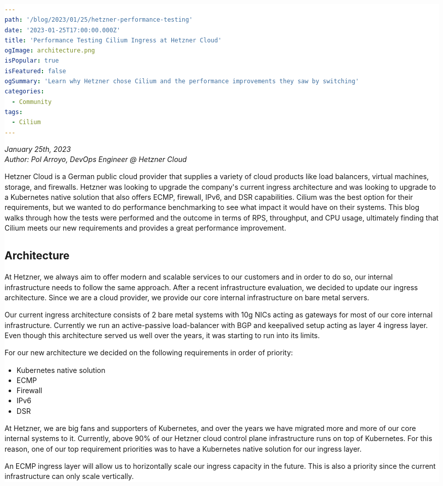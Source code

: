 ```yaml
---
path: '/blog/2023/01/25/hetzner-performance-testing'
date: '2023-01-25T17:00:00.000Z'
title: 'Performance Testing Cilium Ingress at Hetzner Cloud'
ogImage: architecture.png
isPopular: true
isFeatured: false
ogSummary: 'Learn why Hetzner chose Cilium and the performance improvements they saw by switching'
categories:
  - Community
tags:
  - Cilium
---
```


_January 25th, 2023_  
_Author: Pol Arroyo, DevOps Engineer @ Hetzner Cloud_

Hetzner Cloud is a German public cloud provider that supplies a variety of cloud products like load balancers, virtual machines, storage, and firewalls. Hetzner was looking to upgrade the company's current ingress architecture and was looking to upgrade to a Kubernetes native solution that also offers ECMP, firewall, IPv6, and DSR capabilities. Cilium was the best option for their requirements, but we wanted to do performance benchmarking to see what impact it would have on their systems. This blog walks through how the tests were performed and the outcome in terms of RPS, throughput, and CPU usage, ultimately finding that Cilium meets our new requirements and provides a great performance improvement.

## **Architecture**

At Hetzner, we always aim to offer modern and scalable services to our customers and in order to do so, our internal infrastructure needs to follow the same approach. After a recent infrastructure evaluation, we decided to update our ingress architecture. Since we are a cloud provider, we provide our core internal infrastructure on bare metal servers.

Our current ingress architecture consists of 2 bare metal systems with 10g NICs acting as gateways for most of our core internal infrastructure. Currently we run an active-passive load-balancer with BGP and keepalived setup acting as layer 4 ingress layer. Even though this architecture served us well over the years, it was starting to run into its limits.

For our new architecture we decided on the following requirements in order of priority:

- Kubernetes native solution
- ECMP
- Firewall
- IPv6
- DSR

At Hetzner, we are big fans and supporters of Kubernetes, and over the years we have migrated more and more of our core internal systems to it. Currently, above 90% of our Hetzner cloud control plane infrastructure runs on top of Kubernetes. For this reason, one of our top requirement priorities was to have a Kubernetes native solution for our ingress layer.

An ECMP ingress layer will allow us to horizontally scale our ingress capacity in the future. This is also a priority since the current infrastructure can only scale vertically.
